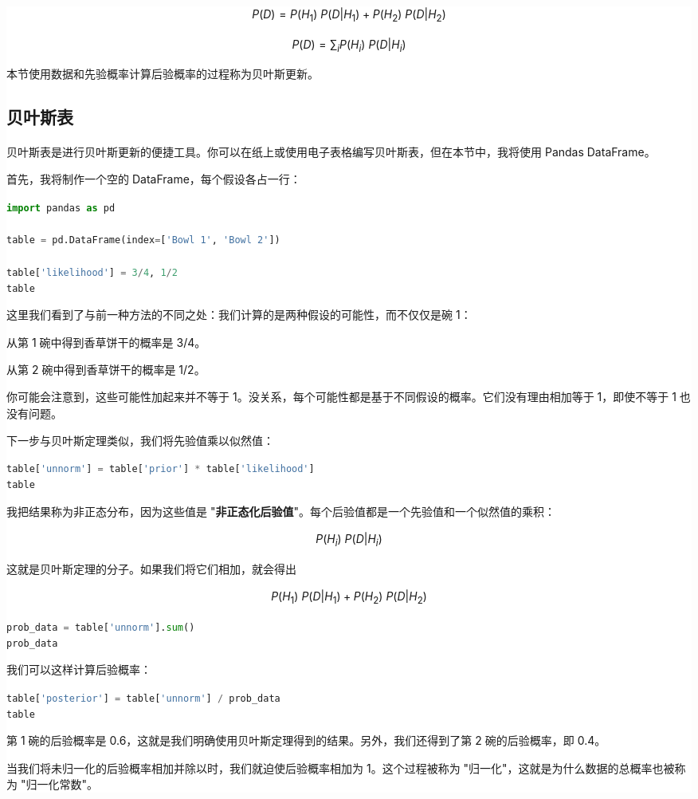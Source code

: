 $$P(D) = P(H_1)~P(D|H_1) + P(H_2)~P(D|H_2)$$

$$P(D) = \sum_i P(H_i)~P(D|H_i)$$

本节使用数据和先验概率计算后验概率的过程称为贝叶斯更新。



## 贝叶斯表

贝叶斯表是进行贝叶斯更新的便捷工具。你可以在纸上或使用电子表格编写贝叶斯表，但在本节中，我将使用 Pandas DataFrame。

首先，我将制作一个空的 DataFrame，每个假设各占一行：

```python
import pandas as pd

table = pd.DataFrame(index=['Bowl 1', 'Bowl 2'])

table['likelihood'] = 3/4, 1/2
table
```

这里我们看到了与前一种方法的不同之处：我们计算的是两种假设的可能性，而不仅仅是碗 1：

从第 1 碗中得到香草饼干的概率是 3/4。

从第 2 碗中得到香草饼干的概率是 1/2。

你可能会注意到，这些可能性加起来并不等于 1。没关系，每个可能性都是基于不同假设的概率。它们没有理由相加等于 1，即使不等于 1 也没有问题。

下一步与贝叶斯定理类似，我们将先验值乘以似然值：

```python
table['unnorm'] = table['prior'] * table['likelihood']
table
```

我把结果称为非正态分布，因为这些值是 "**非正态化后验值**"。每个后验值都是一个先验值和一个似然值的乘积：

$$P(H_i)~P(D|H_i)$$

这就是贝叶斯定理的分子。如果我们将它们相加，就会得出

$$P(H_1)~P(D|H_1) + P(H_2)~P(D|H_2)$$

```python
prob_data = table['unnorm'].sum()
prob_data
```

我们可以这样计算后验概率：

```python
table['posterior'] = table['unnorm'] / prob_data
table
```

第 1 碗的后验概率是 0.6，这就是我们明确使用贝叶斯定理得到的结果。另外，我们还得到了第 2 碗的后验概率，即 0.4。

当我们将未归一化的后验概率相加并除以时，我们就迫使后验概率相加为 1。这个过程被称为 "归一化"，这就是为什么数据的总概率也被称为 "归一化常数"。
